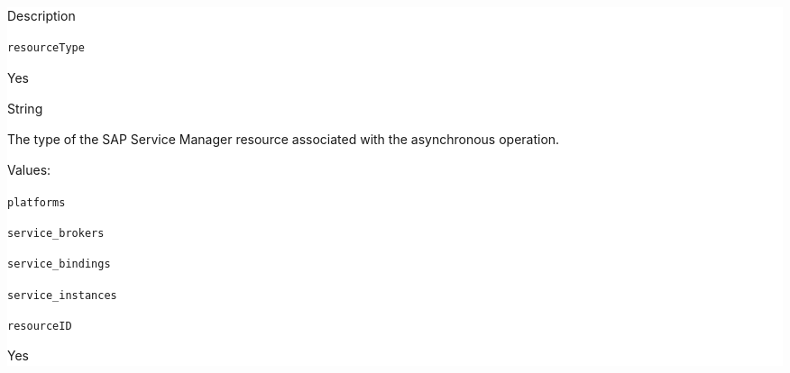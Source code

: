 
</th>
<th valign="top">

Description



</th>
</tr>
<tr>
<td valign="top">

`resourceType`



</td>
<td valign="top">

Yes



</td>
<td valign="top">

String



</td>
<td valign="top">

The type of the SAP Service Manager resource associated with the asynchronous operation.

Values:

`platforms`

`service_brokers`

`service_bindings`

`service_instances`



</td>
</tr>
<tr>
<td valign="top">

`resourceID`



</td>
<td valign="top">

Yes



</td>
<td valign="top">
